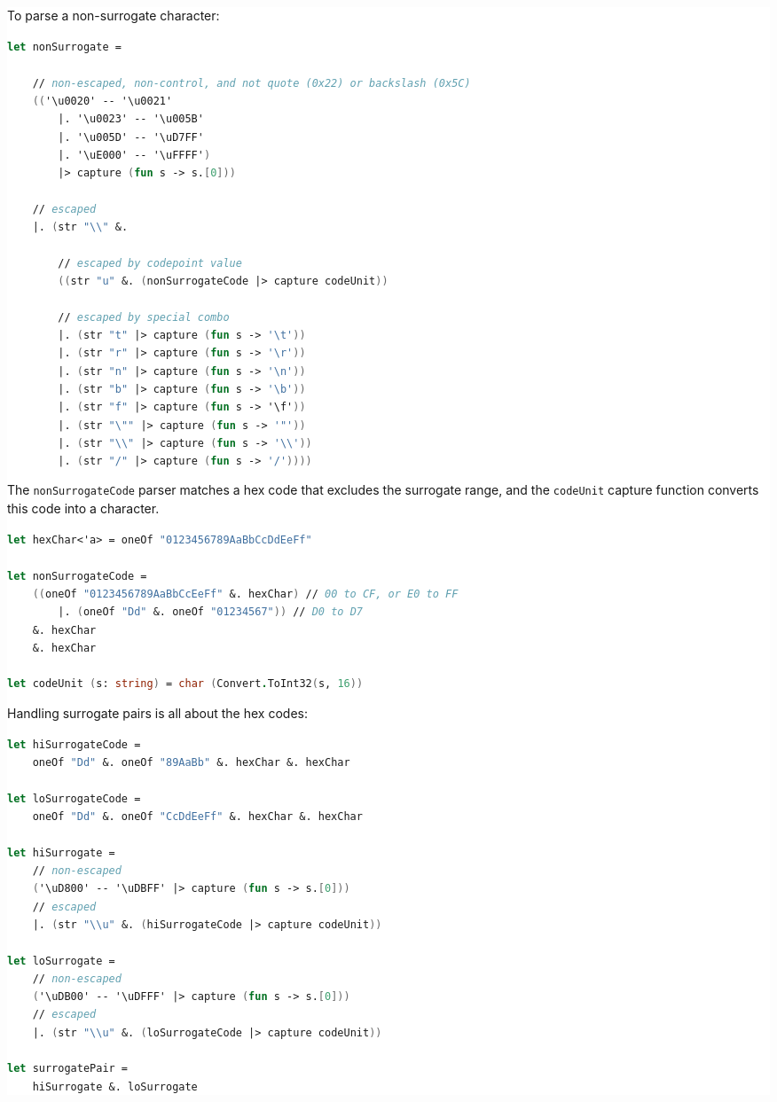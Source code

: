 To parse a non-surrogate character:

```fsharp
let nonSurrogate =

    // non-escaped, non-control, and not quote (0x22) or backslash (0x5C)
    (('\u0020' -- '\u0021'
        |. '\u0023' -- '\u005B'
        |. '\u005D' -- '\uD7FF'
        |. '\uE000' -- '\uFFFF')
        |> capture (fun s -> s.[0]))

    // escaped
    |. (str "\\" &.

        // escaped by codepoint value
        ((str "u" &. (nonSurrogateCode |> capture codeUnit))

        // escaped by special combo
        |. (str "t" |> capture (fun s -> '\t'))
        |. (str "r" |> capture (fun s -> '\r'))
        |. (str "n" |> capture (fun s -> '\n'))
        |. (str "b" |> capture (fun s -> '\b'))
        |. (str "f" |> capture (fun s -> '\f'))
        |. (str "\"" |> capture (fun s -> '"'))
        |. (str "\\" |> capture (fun s -> '\\'))
        |. (str "/" |> capture (fun s -> '/'))))
```

The `nonSurrogateCode` parser matches a hex code that excludes the surrogate range, and the
`codeUnit` capture function converts this code into a character.

```fsharp
let hexChar<'a> = oneOf "0123456789AaBbCcDdEeFf"

let nonSurrogateCode =
    ((oneOf "0123456789AaBbCcEeFf" &. hexChar) // 00 to CF, or E0 to FF
        |. (oneOf "Dd" &. oneOf "01234567")) // D0 to D7
    &. hexChar
    &. hexChar

let codeUnit (s: string) = char (Convert.ToInt32(s, 16))
```

Handling surrogate pairs is all about the hex codes:

```fsharp
let hiSurrogateCode =
    oneOf "Dd" &. oneOf "89AaBb" &. hexChar &. hexChar

let loSurrogateCode =
    oneOf "Dd" &. oneOf "CcDdEeFf" &. hexChar &. hexChar

let hiSurrogate =
    // non-escaped
    ('\uD800' -- '\uDBFF' |> capture (fun s -> s.[0]))
    // escaped
    |. (str "\\u" &. (hiSurrogateCode |> capture codeUnit))

let loSurrogate =
    // non-escaped
    ('\uDB00' -- '\uDFFF' |> capture (fun s -> s.[0]))
    // escaped
    |. (str "\\u" &. (loSurrogateCode |> capture codeUnit))

let surrogatePair = 
    hiSurrogate &. loSurrogate
```